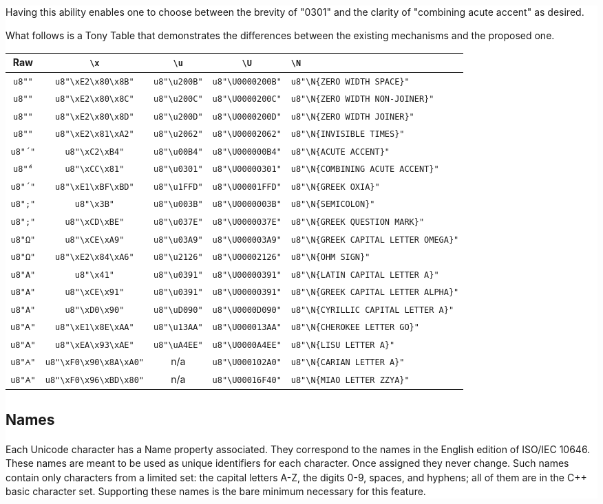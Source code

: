 Having this ability enables one to choose between the brevity of "0301" and the clarity of "combining acute accent" as
desired.

What follows is a Tony Table that demonstrates the differences between the existing mechanisms and the proposed one.

|      Raw       |      `\x`                |     `\u`       |      `\U`          |                 `\N`                               |
|:--------------:|:------------------------:|:--------------:|:------------------:|:---------------------------------------------------|
|  `u8"​"`  |  `u8"\xE2\x80\x8B"`      |  `u8"\u200B"`  |  `u8"\U0000200B"`  |  `u8"\N{ZERO WIDTH SPACE}"`                        |
|  `u8"‌"`  |  `u8"\xE2\x80\x8C"`      |  `u8"\u200C"`  |  `u8"\U0000200C"`  |  `u8"\N{ZERO WIDTH NON-JOINER}"`                   |
|  `u8"‍"`  |  `u8"\xE2\x80\x8D"`      |  `u8"\u200D"`  |  `u8"\U0000200D"`  |  `u8"\N{ZERO WIDTH JOINER}"`                       |
|  `u8"⁢"`       |  `u8"\xE2\x81\xA2"`      |  `u8"\u2062"`  |  `u8"\U00002062"`  |  `u8"\N{INVISIBLE TIMES}"`                         |
|  `u8"´"`       |  `u8"\xC2\xB4"`          |  `u8"\u00B4"`  |  `u8"\U000000B4"`  |  `u8"\N{ACUTE ACCENT}"`                            |
|  `u8"́"`        |  `u8"\xCC\x81"`          |  `u8"\u0301"`  |  `u8"\U00000301"`  |  `u8"\N{COMBINING ACUTE ACCENT}"`                  |
|  `u8"´"`       |  `u8"\xE1\xBF\xBD"`      |  `u8"\u1FFD"`  |  `u8"\U00001FFD"`  |  `u8"\N{GREEK OXIA}"`                              |
|  `u8";"`       |  `u8"\x3B"`              |  `u8"\u003B"`  |  `u8"\U0000003B"`  |  `u8"\N{SEMICOLON}"`                               |
|  `u8";"`       |  `u8"\xCD\xBE"`          |  `u8"\u037E"`  |  `u8"\U0000037E"`  |  `u8"\N{GREEK QUESTION MARK}"`                     |
|  `u8"Ω"`       |  `u8"\xCE\xA9"`          |  `u8"\u03A9"`  |  `u8"\U000003A9"`  |  `u8"\N{GREEK CAPITAL LETTER OMEGA}"`              |
|  `u8"Ω"`       |  `u8"\xE2\x84\xA6"`      |  `u8"\u2126"`  |  `u8"\U00002126"`  |  `u8"\N{OHM SIGN}"`                                |
|  `u8"A"`       |  `u8"\x41"`              |  `u8"\u0391"`  |  `u8"\U00000391"`  |  `u8"\N{LATIN CAPITAL LETTER A}"`                  |
|  `u8"Α"`       |  `u8"\xCE\x91"`          |  `u8"\u0391"`  |  `u8"\U00000391"`  |  `u8"\N{GREEK CAPITAL LETTER ALPHA}"`              |
|  `u8"А"`       |  `u8"\xD0\x90"`          |  `u8"\uD090"`  |  `u8"\U0000D090"`  |  `u8"\N{CYRILLIC CAPITAL LETTER A}"`               |
|  `u8"Ꭺ"`       |  `u8"\xE1\x8E\xAA"`      |  `u8"\u13AA"`  |  `u8"\U000013AA"`  |  `u8"\N{CHEROKEE LETTER GO}"`                      |
|  `u8"ꓮ"`       |  `u8"\xEA\x93\xAE"`      |  `u8"\uA4EE"`  |  `u8"\U0000A4EE"`  |  `u8"\N{LISU LETTER A}"`                           |
|  `u8"𐊠"`       |  `u8"\xF0\x90\x8A\xA0"`  |      n/a       |  `u8"\U000102A0"`  |  `u8"\N{CARIAN LETTER A}"`                         |
|  `u8"𖽀"`       |  `u8"\xF0\x96\xBD\x80"`  |      n/a       |  `u8"\U00016F40"`  |  `u8"\N{MIAO LETTER ZZYA}"`                        |

## Names

Each Unicode character has a Name property associated. They correspond to the names in the English edition of
ISO/IEC 10646. These names are meant to be used as unique identifiers for each character. Once assigned they never
change. Such names contain only characters from a limited set: the capital letters A-Z, the digits 0-9, spaces, and
hyphens; all of them are in the C++ basic character set. Supporting these names is the bare minimum necessary for this
feature.

